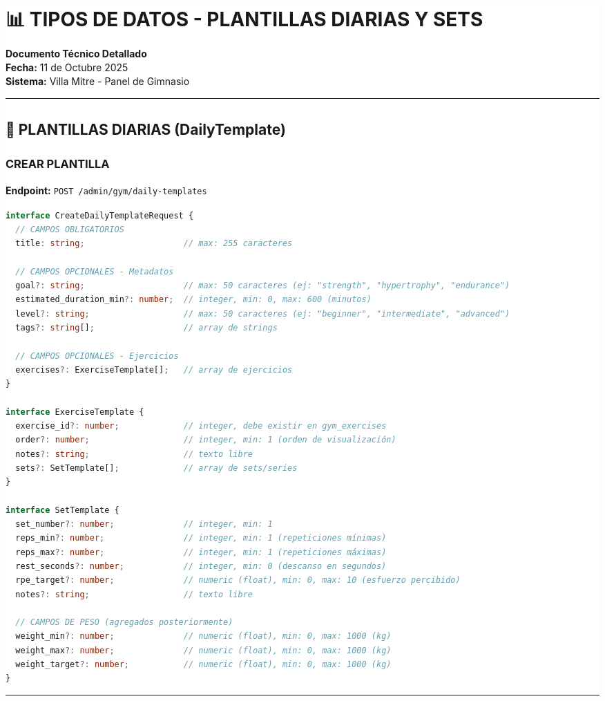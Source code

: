 # 📊 TIPOS DE DATOS - PLANTILLAS DIARIAS Y SETS

**Documento Técnico Detallado**  
**Fecha:** 11 de Octubre 2025  
**Sistema:** Villa Mitre - Panel de Gimnasio

---

## 🎯 **PLANTILLAS DIARIAS (DailyTemplate)**

### **CREAR PLANTILLA**
**Endpoint:** `POST /admin/gym/daily-templates`

```typescript
interface CreateDailyTemplateRequest {
  // CAMPOS OBLIGATORIOS
  title: string;                    // max: 255 caracteres
  
  // CAMPOS OPCIONALES - Metadatos
  goal?: string;                    // max: 50 caracteres (ej: "strength", "hypertrophy", "endurance")
  estimated_duration_min?: number;  // integer, min: 0, max: 600 (minutos)
  level?: string;                   // max: 50 caracteres (ej: "beginner", "intermediate", "advanced")
  tags?: string[];                  // array de strings
  
  // CAMPOS OPCIONALES - Ejercicios
  exercises?: ExerciseTemplate[];   // array de ejercicios
}

interface ExerciseTemplate {
  exercise_id?: number;             // integer, debe existir en gym_exercises
  order?: number;                   // integer, min: 1 (orden de visualización)
  notes?: string;                   // texto libre
  sets?: SetTemplate[];             // array de sets/series
}

interface SetTemplate {
  set_number?: number;              // integer, min: 1
  reps_min?: number;                // integer, min: 1 (repeticiones mínimas)
  reps_max?: number;                // integer, min: 1 (repeticiones máximas)
  rest_seconds?: number;            // integer, min: 0 (descanso en segundos)
  rpe_target?: number;              // numeric (float), min: 0, max: 10 (esfuerzo percibido)
  notes?: string;                   // texto libre
  
  // CAMPOS DE PESO (agregados posteriormente)
  weight_min?: number;              // numeric (float), min: 0, max: 1000 (kg)
  weight_max?: number;              // numeric (float), min: 0, max: 1000 (kg)
  weight_target?: number;           // numeric (float), min: 0, max: 1000 (kg)
}
```

---